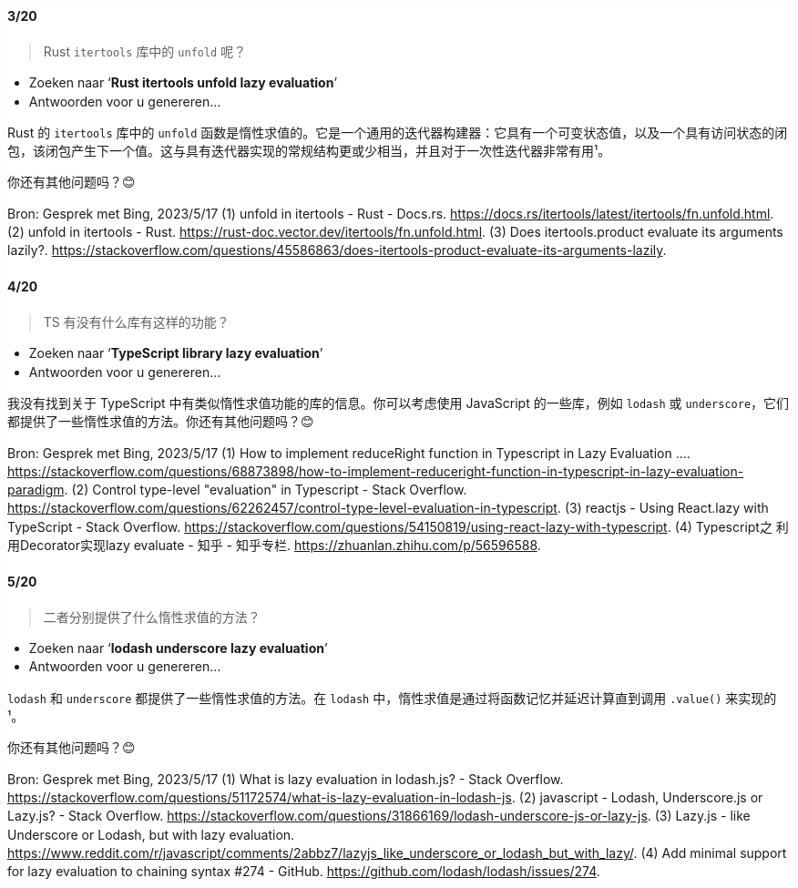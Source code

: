 #### 3/20

> Rust `itertools` 库中的 `unfold` 呢？

* Zoeken naar ‘**Rust itertools unfold lazy evaluation**’
* Antwoorden voor u genereren…

Rust 的 `itertools` 库中的 `unfold` 函数是惰性求值的。它是一个通用的迭代器构建器：它具有一个可变状态值，以及一个具有访问状态的闭包，该闭包产生下一个值。这与具有迭代器实现的常规结构更或少相当，并且对于一次性迭代器非常有用¹。

你还有其他问题吗？😊

Bron: Gesprek met Bing, 2023/5/17
(1) unfold in itertools - Rust - Docs.rs. https://docs.rs/itertools/latest/itertools/fn.unfold.html.
(2) unfold in itertools - Rust. https://rust-doc.vector.dev/itertools/fn.unfold.html.
(3) Does itertools.product evaluate its arguments lazily?. https://stackoverflow.com/questions/45586863/does-itertools-product-evaluate-its-arguments-lazily.

#### 4/20

> TS 有没有什么库有这样的功能？

* Zoeken naar ‘**TypeScript library lazy evaluation**’
* Antwoorden voor u genereren…

我没有找到关于 TypeScript 中有类似惰性求值功能的库的信息。你可以考虑使用 JavaScript 的一些库，例如 `lodash` 或 `underscore`，它们都提供了一些惰性求值的方法。你还有其他问题吗？😊

Bron: Gesprek met Bing, 2023/5/17
(1) How to implement reduceRight function in Typescript in Lazy Evaluation .... https://stackoverflow.com/questions/68873898/how-to-implement-reduceright-function-in-typescript-in-lazy-evaluation-paradigm.
(2) Control type-level "evaluation" in Typescript - Stack Overflow. https://stackoverflow.com/questions/62262457/control-type-level-evaluation-in-typescript.
(3) reactjs - Using React.lazy with TypeScript - Stack Overflow. https://stackoverflow.com/questions/54150819/using-react-lazy-with-typescript.
(4) Typescript之 利用Decorator实现lazy evaluate - 知乎 - 知乎专栏. https://zhuanlan.zhihu.com/p/56596588.

#### 5/20

> 二者分别提供了什么惰性求值的方法？

* Zoeken naar ‘**lodash underscore lazy evaluation**’
* Antwoorden voor u genereren…

`lodash` 和 `underscore` 都提供了一些惰性求值的方法。在 `lodash` 中，惰性求值是通过将函数记忆并延迟计算直到调用 `.value()` 来实现的¹。

你还有其他问题吗？😊

Bron: Gesprek met Bing, 2023/5/17
(1) What is lazy evaluation in lodash.js? - Stack Overflow. https://stackoverflow.com/questions/51172574/what-is-lazy-evaluation-in-lodash-js.
(2) javascript - Lodash, Underscore.js or Lazy.js? - Stack Overflow. https://stackoverflow.com/questions/31866169/lodash-underscore-js-or-lazy-js.
(3) Lazy.js - like Underscore or Lodash, but with lazy evaluation. https://www.reddit.com/r/javascript/comments/2abbz7/lazyjs_like_underscore_or_lodash_but_with_lazy/.
(4) Add minimal support for lazy evaluation to chaining syntax #274 - GitHub. https://github.com/lodash/lodash/issues/274.
